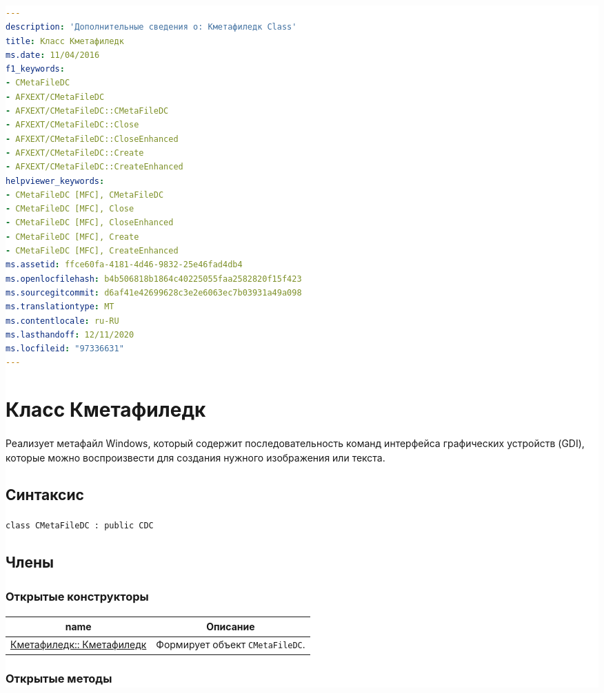 ```yaml
---
description: 'Дополнительные сведения о: Кметафиледк Class'
title: Класс Кметафиледк
ms.date: 11/04/2016
f1_keywords:
- CMetaFileDC
- AFXEXT/CMetaFileDC
- AFXEXT/CMetaFileDC::CMetaFileDC
- AFXEXT/CMetaFileDC::Close
- AFXEXT/CMetaFileDC::CloseEnhanced
- AFXEXT/CMetaFileDC::Create
- AFXEXT/CMetaFileDC::CreateEnhanced
helpviewer_keywords:
- CMetaFileDC [MFC], CMetaFileDC
- CMetaFileDC [MFC], Close
- CMetaFileDC [MFC], CloseEnhanced
- CMetaFileDC [MFC], Create
- CMetaFileDC [MFC], CreateEnhanced
ms.assetid: ffce60fa-4181-4d46-9832-25e46fad4db4
ms.openlocfilehash: b4b506818b1864c40225055faa2582820f15f423
ms.sourcegitcommit: d6af41e42699628c3e2e6063ec7b03931a49a098
ms.translationtype: MT
ms.contentlocale: ru-RU
ms.lasthandoff: 12/11/2020
ms.locfileid: "97336631"
---
```

# <a name="cmetafiledc-class"></a>Класс Кметафиледк

Реализует метафайл Windows, который содержит последовательность команд интерфейса графических устройств (GDI), которые можно воспроизвести для создания нужного изображения или текста.

## <a name="syntax"></a>Синтаксис

```
class CMetaFileDC : public CDC
```

## <a name="members"></a>Члены

### <a name="public-constructors"></a>Открытые конструкторы

|name|Описание|
|----------|-----------------|
|[Кметафиледк:: Кметафиледк](#cmetafiledc)|Формирует объект `CMetaFileDC`.|

### <a name="public-methods"></a>Открытые методы
